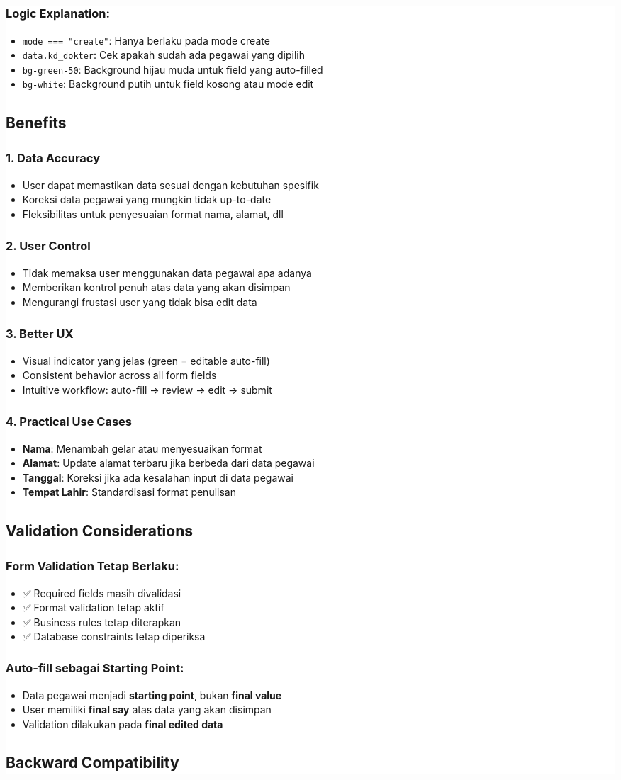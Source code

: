 ### Logic Explanation:

- `mode === "create"`: Hanya berlaku pada mode create
- `data.kd_dokter`: Cek apakah sudah ada pegawai yang dipilih
- `bg-green-50`: Background hijau muda untuk field yang auto-filled
- `bg-white`: Background putih untuk field kosong atau mode edit

## Benefits

### 1. **Data Accuracy**

- User dapat memastikan data sesuai dengan kebutuhan spesifik
- Koreksi data pegawai yang mungkin tidak up-to-date
- Fleksibilitas untuk penyesuaian format nama, alamat, dll

### 2. **User Control**

- Tidak memaksa user menggunakan data pegawai apa adanya
- Memberikan kontrol penuh atas data yang akan disimpan
- Mengurangi frustasi user yang tidak bisa edit data

### 3. **Better UX**

- Visual indicator yang jelas (green = editable auto-fill)
- Consistent behavior across all form fields
- Intuitive workflow: auto-fill → review → edit → submit

### 4. **Practical Use Cases**

- **Nama**: Menambah gelar atau menyesuaikan format
- **Alamat**: Update alamat terbaru jika berbeda dari data pegawai
- **Tanggal**: Koreksi jika ada kesalahan input di data pegawai
- **Tempat Lahir**: Standardisasi format penulisan

## Validation Considerations

### Form Validation Tetap Berlaku:

- ✅ Required fields masih divalidasi
- ✅ Format validation tetap aktif
- ✅ Business rules tetap diterapkan
- ✅ Database constraints tetap diperiksa

### Auto-fill sebagai Starting Point:

- Data pegawai menjadi **starting point**, bukan **final value**
- User memiliki **final say** atas data yang akan disimpan
- Validation dilakukan pada **final edited data**

## Backward Compatibility
